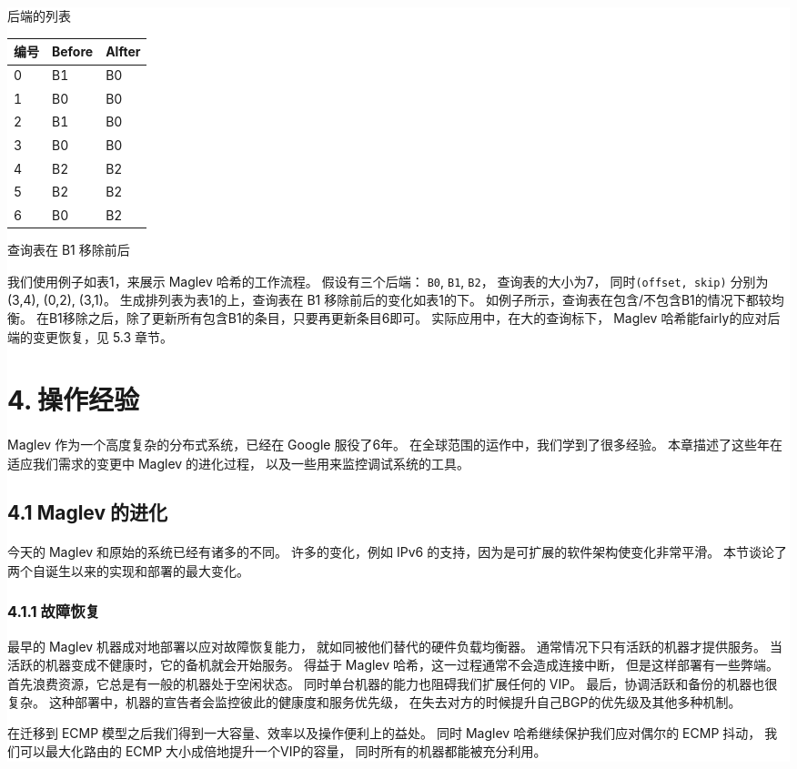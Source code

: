 后端的列表

 编号 | Before | Alfter  
---|---|---
0 | B1 | B0
1 | B0 | B0
2 | B1 | B0
3 | B0 | B0
4 | B2 | B2
5 | B2 | B2
6 | B0 | B2

查询表在 B1 移除前后


我们使用例子如表1，来展示 Maglev 哈希的工作流程。
假设有三个后端：  `B0`, `B1`,  `B2`， 查询表的大小为7，
同时`(offset, skip)` 分别为 (3,4), (0,2), (3,1)。
生成排列表为表1的上，查询表在 B1 移除前后的变化如表1的下。
如例子所示，查询表在包含/不包含B1的情况下都较均衡。
在B1移除之后，除了更新所有包含B1的条目，只要再更新条目6即可。
实际应用中，在大的查询标下， Maglev 哈希能fairly的应对后端的变更恢复，见 5.3 章节。

# 4. 操作经验

Maglev 作为一个高度复杂的分布式系统，已经在 Google 服役了6年。
在全球范围的运作中，我们学到了很多经验。
本章描述了这些年在适应我们需求的变更中 Maglev 的进化过程，
以及一些用来监控调试系统的工具。

## 4.1 Maglev 的进化

今天的 Maglev 和原始的系统已经有诸多的不同。
许多的变化，例如 IPv6 的支持，因为是可扩展的软件架构使变化非常平滑。
本节谈论了两个自诞生以来的实现和部署的最大变化。

### 4.1.1 故障恢复

最早的 Maglev 机器成对地部署以应对故障恢复能力，
就如同被他们替代的硬件负载均衡器。
通常情况下只有活跃的机器才提供服务。
当活跃的机器变成不健康时，它的备机就会开始服务。
得益于 Maglev 哈希，这一过程通常不会造成连接中断，
但是这样部署有一些弊端。
首先浪费资源，它总是有一般的机器处于空闲状态。
同时单台机器的能力也阻碍我们扩展任何的 VIP。
最后，协调活跃和备份的机器也很复杂。
这种部署中，机器的宣告者会监控彼此的健康度和服务优先级，
在失去对方的时候提升自己BGP的优先级及其他多种机制。

在迁移到 ECMP 模型之后我们得到一大容量、效率以及操作便利上的益处。
同时 Maglev 哈希继续保护我们应对偶尔的 ECMP 抖动，
我们可以最大化路由的 ECMP 大小成倍地提升一个VIP的容量，
同时所有的机器都能被充分利用。
